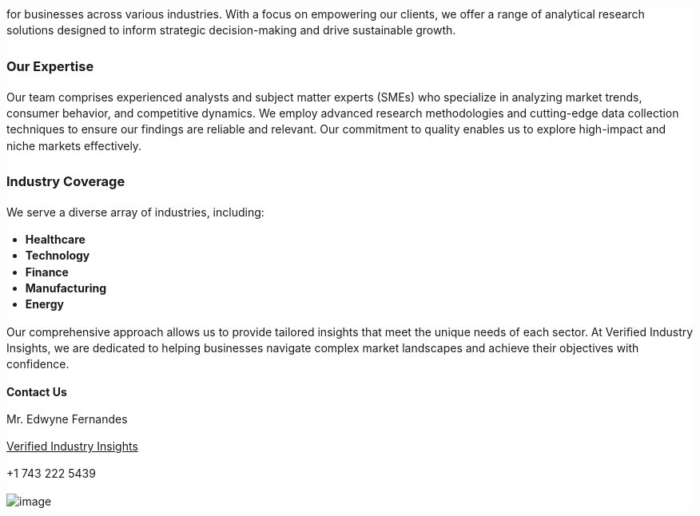 for businesses across various industries. With a focus on empowering our clients, we offer a range of analytical research solutions designed to inform strategic decision-making and drive sustainable growth.</p><h3>Our Expertise</h3><p>Our team comprises experienced analysts and subject matter experts (SMEs) who specialize in analyzing market trends, consumer behavior, and competitive dynamics. We employ advanced research methodologies and cutting-edge data collection techniques to ensure our findings are reliable and relevant. Our commitment to quality enables us to explore high-impact and niche markets effectively.</p><h3>Industry Coverage</h3><p>We serve a diverse array of industries, including:</p><ul><li><strong>Healthcare</strong></li><li><strong>Technology</strong></li><li><strong>Finance</strong></li><li><strong>Manufacturing</strong></li><li><strong>Energy</strong></li></ul><p>Our comprehensive approach allows us to provide tailored insights that meet the unique needs of each sector. At Verified Industry Insights, we are dedicated to helping businesses navigate complex market landscapes and achieve their objectives with confidence.</p><p><strong>Contact Us</strong></p><p>Mr. Edwyne Fernandes</p><p><a href="https://www.verifiedindustryinsights.com/">Verified Industry Insights</a></p><p>+1 743 222 5439</p>
![image](https://github.com/user-attachments/assets/758af45c-0da1-4755-93c5-be31ee11626f)
